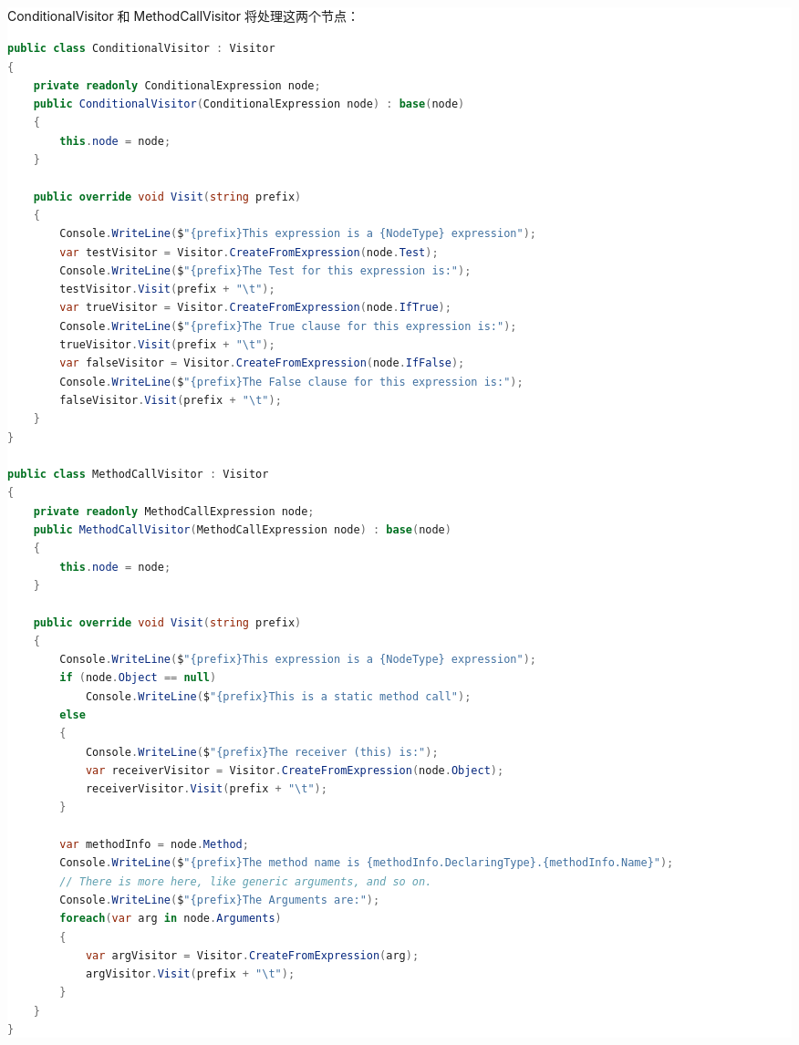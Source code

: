 ConditionalVisitor 和 MethodCallVisitor 将处理这两个节点：

```csharp
public class ConditionalVisitor : Visitor
{
    private readonly ConditionalExpression node;
    public ConditionalVisitor(ConditionalExpression node) : base(node)
    {
        this.node = node;
    }

    public override void Visit(string prefix)
    {
        Console.WriteLine($"{prefix}This expression is a {NodeType} expression");
        var testVisitor = Visitor.CreateFromExpression(node.Test);
        Console.WriteLine($"{prefix}The Test for this expression is:");
        testVisitor.Visit(prefix + "\t");
        var trueVisitor = Visitor.CreateFromExpression(node.IfTrue);
        Console.WriteLine($"{prefix}The True clause for this expression is:");
        trueVisitor.Visit(prefix + "\t");
        var falseVisitor = Visitor.CreateFromExpression(node.IfFalse);
        Console.WriteLine($"{prefix}The False clause for this expression is:");
        falseVisitor.Visit(prefix + "\t");
    }
}

public class MethodCallVisitor : Visitor
{
    private readonly MethodCallExpression node;
    public MethodCallVisitor(MethodCallExpression node) : base(node)
    {
        this.node = node;
    }

    public override void Visit(string prefix)
    {
        Console.WriteLine($"{prefix}This expression is a {NodeType} expression");
        if (node.Object == null)
            Console.WriteLine($"{prefix}This is a static method call");
        else
        {
            Console.WriteLine($"{prefix}The receiver (this) is:");
            var receiverVisitor = Visitor.CreateFromExpression(node.Object);
            receiverVisitor.Visit(prefix + "\t");
        }

        var methodInfo = node.Method;
        Console.WriteLine($"{prefix}The method name is {methodInfo.DeclaringType}.{methodInfo.Name}");
        // There is more here, like generic arguments, and so on.
        Console.WriteLine($"{prefix}The Arguments are:");
        foreach(var arg in node.Arguments)
        {
            var argVisitor = Visitor.CreateFromExpression(arg);
            argVisitor.Visit(prefix + "\t");
        }
    }
}
```
